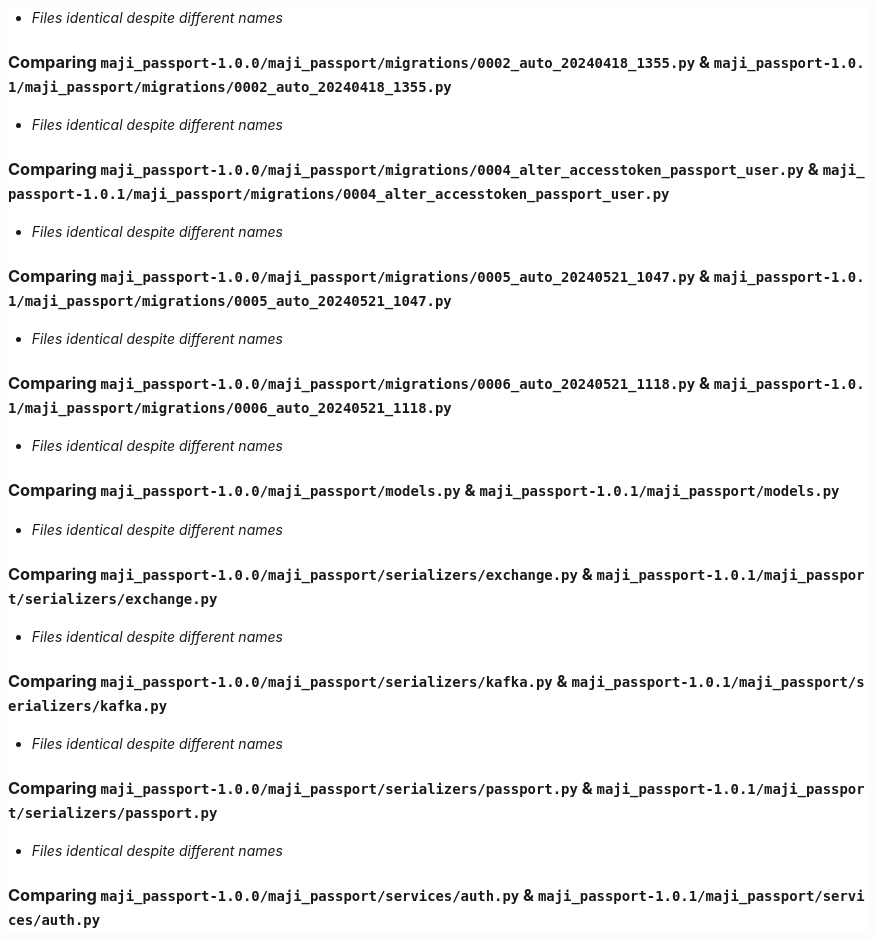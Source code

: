  * *Files identical despite different names*

### Comparing `maji_passport-1.0.0/maji_passport/migrations/0002_auto_20240418_1355.py` & `maji_passport-1.0.1/maji_passport/migrations/0002_auto_20240418_1355.py`

 * *Files identical despite different names*

### Comparing `maji_passport-1.0.0/maji_passport/migrations/0004_alter_accesstoken_passport_user.py` & `maji_passport-1.0.1/maji_passport/migrations/0004_alter_accesstoken_passport_user.py`

 * *Files identical despite different names*

### Comparing `maji_passport-1.0.0/maji_passport/migrations/0005_auto_20240521_1047.py` & `maji_passport-1.0.1/maji_passport/migrations/0005_auto_20240521_1047.py`

 * *Files identical despite different names*

### Comparing `maji_passport-1.0.0/maji_passport/migrations/0006_auto_20240521_1118.py` & `maji_passport-1.0.1/maji_passport/migrations/0006_auto_20240521_1118.py`

 * *Files identical despite different names*

### Comparing `maji_passport-1.0.0/maji_passport/models.py` & `maji_passport-1.0.1/maji_passport/models.py`

 * *Files identical despite different names*

### Comparing `maji_passport-1.0.0/maji_passport/serializers/exchange.py` & `maji_passport-1.0.1/maji_passport/serializers/exchange.py`

 * *Files identical despite different names*

### Comparing `maji_passport-1.0.0/maji_passport/serializers/kafka.py` & `maji_passport-1.0.1/maji_passport/serializers/kafka.py`

 * *Files identical despite different names*

### Comparing `maji_passport-1.0.0/maji_passport/serializers/passport.py` & `maji_passport-1.0.1/maji_passport/serializers/passport.py`

 * *Files identical despite different names*

### Comparing `maji_passport-1.0.0/maji_passport/services/auth.py` & `maji_passport-1.0.1/maji_passport/services/auth.py`
